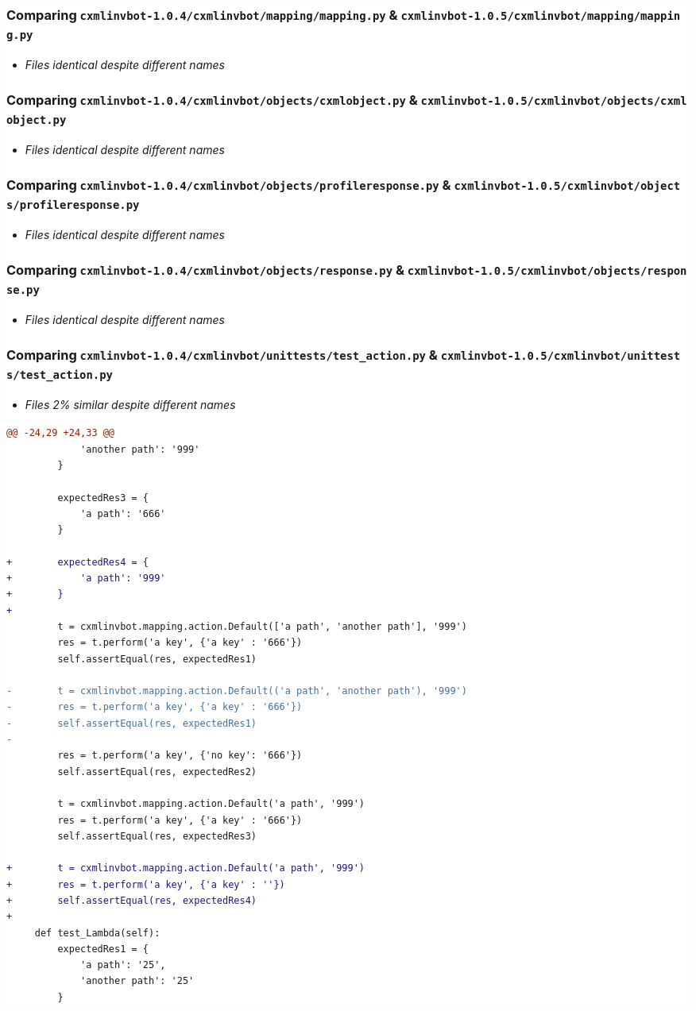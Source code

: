 
### Comparing `cxmlinvbot-1.0.4/cxmlinvbot/mapping/mapping.py` & `cxmlinvbot-1.0.5/cxmlinvbot/mapping/mapping.py`

 * *Files identical despite different names*

### Comparing `cxmlinvbot-1.0.4/cxmlinvbot/objects/cxmlobject.py` & `cxmlinvbot-1.0.5/cxmlinvbot/objects/cxmlobject.py`

 * *Files identical despite different names*

### Comparing `cxmlinvbot-1.0.4/cxmlinvbot/objects/profileresponse.py` & `cxmlinvbot-1.0.5/cxmlinvbot/objects/profileresponse.py`

 * *Files identical despite different names*

### Comparing `cxmlinvbot-1.0.4/cxmlinvbot/objects/response.py` & `cxmlinvbot-1.0.5/cxmlinvbot/objects/response.py`

 * *Files identical despite different names*

### Comparing `cxmlinvbot-1.0.4/cxmlinvbot/unittests/test_action.py` & `cxmlinvbot-1.0.5/cxmlinvbot/unittests/test_action.py`

 * *Files 2% similar despite different names*

```diff
@@ -24,29 +24,33 @@
             'another path': '999'
         }
 
         expectedRes3 = {
             'a path': '666'
         }
 
+        expectedRes4 = {
+            'a path': '999'
+        }
+        
         t = cxmlinvbot.mapping.action.Default(['a path', 'another path'], '999')
         res = t.perform('a key', {'a key' : '666'})
         self.assertEqual(res, expectedRes1)
 
-        t = cxmlinvbot.mapping.action.Default(('a path', 'another path'), '999')
-        res = t.perform('a key', {'a key' : '666'})
-        self.assertEqual(res, expectedRes1)
-
         res = t.perform('a key', {'no key': '666'})
         self.assertEqual(res, expectedRes2)
 
         t = cxmlinvbot.mapping.action.Default('a path', '999')
         res = t.perform('a key', {'a key' : '666'})
         self.assertEqual(res, expectedRes3)
 
+        t = cxmlinvbot.mapping.action.Default('a path', '999')
+        res = t.perform('a key', {'a key' : ''})
+        self.assertEqual(res, expectedRes4)
+
     def test_Lambda(self):
         expectedRes1 = {
             'a path': '25',
             'another path': '25'
         }
```